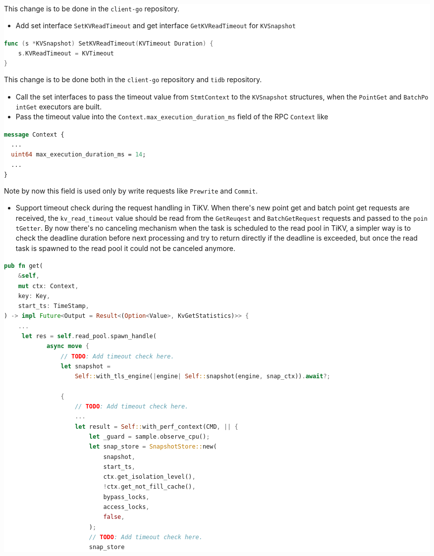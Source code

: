 This change is to be done in the `client-go` repository.

- Add set interface `SetKVReadTimeout` and get interface `GetKVReadTimeout` for `KVSnapshot`
```go
func (s *KVSnapshot) SetKVReadTimeout(KVTimeout Duration) {
	s.KVReadTimeout = KVTimeout
}
```

This change is to be done both in the `client-go` repository and `tidb` repository.

- Call the set interfaces to pass the timeout value from `StmtContext` to the `KVSnapshot` structures, when
the `PointGet` and `BatchPointGet` executors are built.
- Pass the timeout value into the `Context.max_execution_duration_ms` field of the RPC `Context` like
```protobuf
message Context {
  ...
  uint64 max_execution_duration_ms = 14;
  ...
}
```
Note by now this field is used only by write requests like `Prewrite` and `Commit`.

- Support timeout check during the request handling in TiKV. When there's new point get and batch point get 
requests are received, the `kv_read_timeout` value should be read from the `GetReuqest` and `BatchGetRequest`
requests and passed to the `pointGetter`. By now there's no canceling mechanism when the task is scheduled to the
read pool in TiKV, a simpler way is to check the deadline duration before next processing and try to return
directly if the deadline is exceeded, but once the read task is spawned to the read pool it could not be 
canceled anymore.
```rust
pub fn get(
    &self,
    mut ctx: Context,
    key: Key,
    start_ts: TimeStamp,
) -> impl Future<Output = Result<(Option<Value>, KvGetStatistics)>> {
    ...
     let res = self.read_pool.spawn_handle(
            async move {
                // TODO: Add timeout check here.
                let snapshot =
                    Self::with_tls_engine(|engine| Self::snapshot(engine, snap_ctx)).await?;

                {
                    // TODO: Add timeout check here.
                    ...
                    let result = Self::with_perf_context(CMD, || {
                        let _guard = sample.observe_cpu();
                        let snap_store = SnapshotStore::new(
                            snapshot,
                            start_ts,
                            ctx.get_isolation_level(),
                            !ctx.get_not_fill_cache(),
                            bypass_locks,
                            access_locks,
                            false,
                        );
                        // TODO: Add timeout check here.
                        snap_store
```